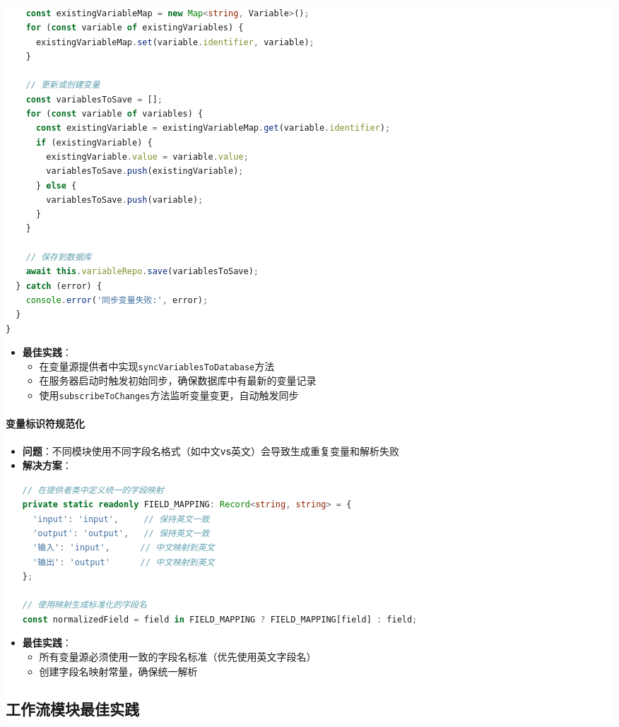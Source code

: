   ```typescript
      const existingVariableMap = new Map<string, Variable>();
      for (const variable of existingVariables) {
        existingVariableMap.set(variable.identifier, variable);
      }
      
      // 更新或创建变量
      const variablesToSave = [];
      for (const variable of variables) {
        const existingVariable = existingVariableMap.get(variable.identifier);
        if (existingVariable) {
          existingVariable.value = variable.value;
          variablesToSave.push(existingVariable);
        } else {
          variablesToSave.push(variable);
        }
      }
      
      // 保存到数据库
      await this.variableRepo.save(variablesToSave);
    } catch (error) {
      console.error('同步变量失败:', error);
    }
  }
  ```
- **最佳实践**：
  - 在变量源提供者中实现`syncVariablesToDatabase`方法
  - 在服务器启动时触发初始同步，确保数据库中有最新的变量记录
  - 使用`subscribeToChanges`方法监听变量变更，自动触发同步

#### 变量标识符规范化

- **问题**：不同模块使用不同字段名格式（如中文vs英文）会导致生成重复变量和解析失败
- **解决方案**：
  ```typescript
  // 在提供者类中定义统一的字段映射
  private static readonly FIELD_MAPPING: Record<string, string> = {
    'input': 'input',     // 保持英文一致
    'output': 'output',   // 保持英文一致
    '输入': 'input',      // 中文映射到英文
    '输出': 'output'      // 中文映射到英文
  };
  
  // 使用映射生成标准化的字段名
  const normalizedField = field in FIELD_MAPPING ? FIELD_MAPPING[field] : field;
  ```
- **最佳实践**：
  - 所有变量源必须使用一致的字段名标准（优先使用英文字段名）
  - 创建字段名映射常量，确保统一解析

## 工作流模块最佳实践


[type]: 简短描述（不超过50字符）